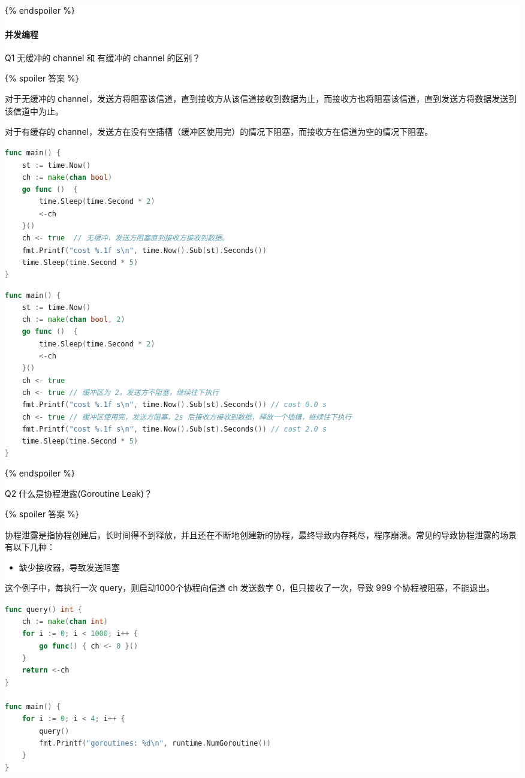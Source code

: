 {% endspoiler %}

#### 并发编程

Q1 无缓冲的 channel 和 有缓冲的 channel 的区别？

{% spoiler 答案 %}

对于无缓冲的 channel，发送方将阻塞该信道，直到接收方从该信道接收到数据为止，而接收方也将阻塞该信道，直到发送方将数据发送到该信道中为止。

对于有缓存的 channel，发送方在没有空插槽（缓冲区使用完）的情况下阻塞，而接收方在信道为空的情况下阻塞。

```go
func main() {
	st := time.Now()
	ch := make(chan bool)
	go func ()  {
		time.Sleep(time.Second * 2)
		<-ch
	}()
	ch <- true  // 无缓冲，发送方阻塞直到接收方接收到数据。
	fmt.Printf("cost %.1f s\n", time.Now().Sub(st).Seconds())
	time.Sleep(time.Second * 5)
}
```

```go
func main() {
	st := time.Now()
	ch := make(chan bool, 2)
	go func ()  {
		time.Sleep(time.Second * 2)
		<-ch
	}()
	ch <- true
	ch <- true // 缓冲区为 2，发送方不阻塞，继续往下执行
	fmt.Printf("cost %.1f s\n", time.Now().Sub(st).Seconds()) // cost 0.0 s
	ch <- true // 缓冲区使用完，发送方阻塞，2s 后接收方接收到数据，释放一个插槽，继续往下执行
	fmt.Printf("cost %.1f s\n", time.Now().Sub(st).Seconds()) // cost 2.0 s
	time.Sleep(time.Second * 5)
}
```

{% endspoiler %}

Q2 什么是协程泄露(Goroutine Leak)？

{% spoiler 答案 %}

协程泄露是指协程创建后，长时间得不到释放，并且还在不断地创建新的协程，最终导致内存耗尽，程序崩溃。常见的导致协程泄露的场景有以下几种：

- 缺少接收器，导致发送阻塞

这个例子中，每执行一次 query，则启动1000个协程向信道 ch 发送数字 0，但只接收了一次，导致 999 个协程被阻塞，不能退出。

```go
func query() int {
	ch := make(chan int)
	for i := 0; i < 1000; i++ {
		go func() { ch <- 0 }()
	}
	return <-ch
}

func main() {
	for i := 0; i < 4; i++ {
		query()
		fmt.Printf("goroutines: %d\n", runtime.NumGoroutine())
	}
}
```